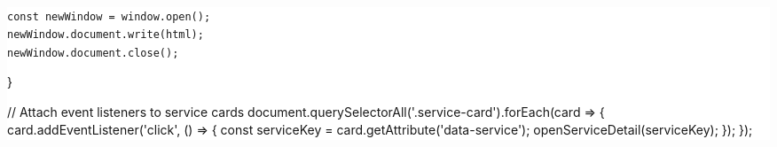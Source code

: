     const newWindow = window.open();
    newWindow.document.write(html);
    newWindow.document.close();
  }

  // Attach event listeners to service cards
  document.querySelectorAll('.service-card').forEach(card => {
    card.addEventListener('click', () => {
      const serviceKey = card.getAttribute('data-service');
      openServiceDetail(serviceKey);
    });
  });
</script>

</body>
</html>

